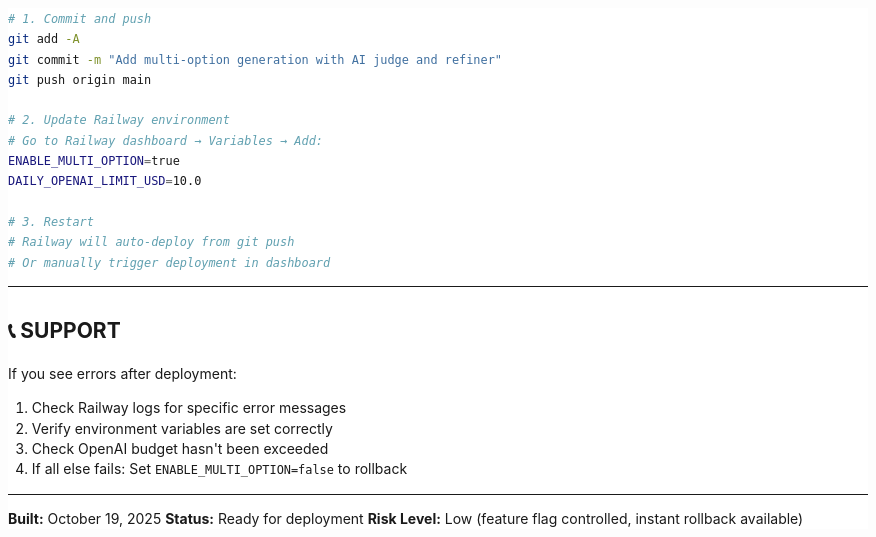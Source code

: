 ```bash
# 1. Commit and push
git add -A
git commit -m "Add multi-option generation with AI judge and refiner"
git push origin main

# 2. Update Railway environment
# Go to Railway dashboard → Variables → Add:
ENABLE_MULTI_OPTION=true
DAILY_OPENAI_LIMIT_USD=10.0

# 3. Restart
# Railway will auto-deploy from git push
# Or manually trigger deployment in dashboard
```

---

## 📞 **SUPPORT**

If you see errors after deployment:

1. Check Railway logs for specific error messages
2. Verify environment variables are set correctly
3. Check OpenAI budget hasn't been exceeded
4. If all else fails: Set `ENABLE_MULTI_OPTION=false` to rollback

---

**Built:** October 19, 2025
**Status:** Ready for deployment
**Risk Level:** Low (feature flag controlled, instant rollback available)

